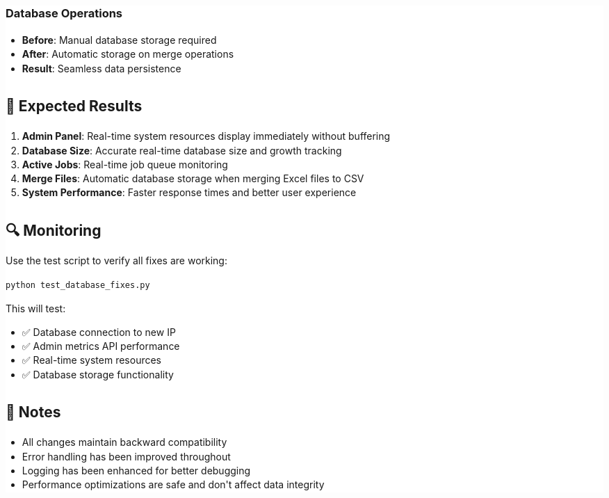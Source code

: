 ### Database Operations
- **Before**: Manual database storage required
- **After**: Automatic storage on merge operations
- **Result**: Seamless data persistence

## 🎯 Expected Results

1. **Admin Panel**: Real-time system resources display immediately without buffering
2. **Database Size**: Accurate real-time database size and growth tracking
3. **Active Jobs**: Real-time job queue monitoring
4. **Merge Files**: Automatic database storage when merging Excel files to CSV
5. **System Performance**: Faster response times and better user experience

## 🔍 Monitoring

Use the test script to verify all fixes are working:
```bash
python test_database_fixes.py
```

This will test:
- ✅ Database connection to new IP
- ✅ Admin metrics API performance
- ✅ Real-time system resources
- ✅ Database storage functionality

## 📝 Notes

- All changes maintain backward compatibility
- Error handling has been improved throughout
- Logging has been enhanced for better debugging
- Performance optimizations are safe and don't affect data integrity
